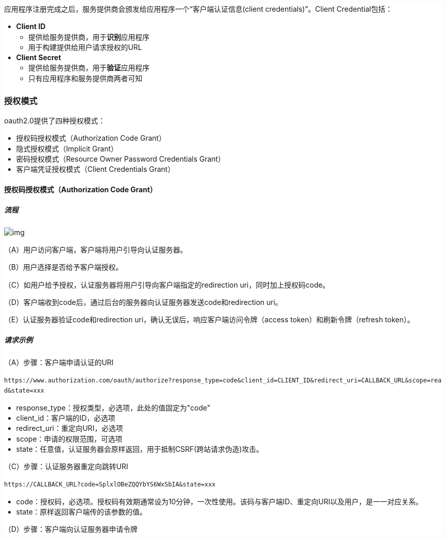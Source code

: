 应用程序注册完成之后，服务提供商会颁发给应用程序一个“客户端认证信息(client credentials)”。Client Credential包括：

- **Client ID**
  - 提供给服务提供商，用于**识别**应用程序
  - 用于构建提供给用户请求授权的URL
- **Client Secret**
  - 提供给服务提供商，用于**验证**应用程序
  - 只有应用程序和服务提供商两者可知

### 授权模式

oauth2.0提供了四种授权模式：

- 授权码授权模式（Authorization Code Grant）
- 隐式授权模式（Implicit Grant）
- 密码授权模式（Resource Owner Password Credentials Grant）
- 客户端凭证授权模式（Client Credentials Grant）

#### 授权码授权模式（Authorization Code Grant）

##### 流程

![img](D:\GitHub\StudyNotes\notes\network\oauth.assets\963904-20160904103730949-1759423169.png) 

（A）用户访问客户端，客户端将用户引导向认证服务器。

（B）用户选择是否给予客户端授权。

（C）如用户给予授权，认证服务器将用户引导向客户端指定的redirection uri，同时加上授权码code。

（D）客户端收到code后，通过后台的服务器向认证服务器发送code和redirection uri。

（E）认证服务器验证code和redirection uri，确认无误后，响应客户端访问令牌（access token）和刷新令牌（refresh token）。

##### 请求示例

（A）步骤：客户端申请认证的URI　　

```
https://www.authorization.com/oauth/authorize?response_type=code&client_id=CLIENT_ID&redirect_uri=CALLBACK_URL&scope=read&state=xxx
```

- response_type：授权类型，必选项，此处的值固定为"code"
- client_id：客户端的ID，必选项
- redirect_uri：重定向URI，必选项
- scope：申请的权限范围，可选项
- state：任意值，认证服务器会原样返回，用于抵制CSRF(跨站请求伪造)攻击。

（C）步骤：认证服务器重定向跳转URI

```
https://CALLBACK_URL?code=SplxlOBeZQQYbYS6WxSbIA&state=xxx
```

- code：授权码，必选项。授权码有效期通常设为10分钟，一次性使用。该码与客户端ID、重定向URI以及用户，是一一对应关系。
- state：原样返回客户端传的该参数的值。

（D）步骤：客户端向认证服务器申请令牌
